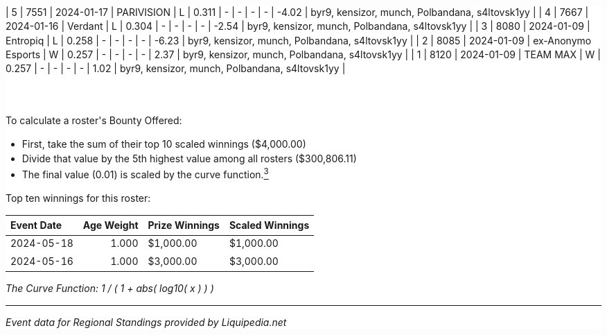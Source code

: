 |            5 |     7551 | 2024-01-17 | PARIVISION             | L   | 0.311      | -            | -                | -                | -         |    -4.02 | byr9, kensizor, munch, Polbandana, s4ltovsk1yy  |
|            4 |     7667 | 2024-01-16 | Verdant                | L   | 0.304      | -            | -                | -                | -         |    -2.54 | byr9, kensizor, munch, Polbandana, s4ltovsk1yy  |
|            3 |     8080 | 2024-01-09 | Entropiq               | L   | 0.258      | -            | -                | -                | -         |    -6.23 | byr9, kensizor, munch, Polbandana, s4ltovsk1yy  |
|            2 |     8085 | 2024-01-09 | ex-Anonymo Esports     | W   | 0.257      | -            | -                | -                | -         |     2.37 | byr9, kensizor, munch, Polbandana, s4ltovsk1yy  |
|            1 |     8120 | 2024-01-09 | TEAM MAX               | W   | 0.257      | -            | -                | -                | -         |     1.02 | byr9, kensizor, munch, Polbandana, s4ltovsk1yy  |

<br />
<span id="table2"></span><br />
To calculate a roster's Bounty Offered:<br />

- First, take the sum of their top 10 scaled winnings ($4,000.00)
- Divide that value by the 5th highest value among all rosters ($300,806.11)
- The final value (0.01) is scaled by the curve function.[<sup>3</sup>](#curveFunction)

Top ten winnings for this roster:<br />

| Event Date | Age Weight | Prize Winnings | Scaled Winnings |
| :- | -: | :- | :- |
| 2024-05-18 |      1.000 | $1,000.00      | $1,000.00       |
| 2024-05-16 |      1.000 | $3,000.00      | $3,000.00       |


<span id="curveFunction"></span>_The Curve Function: 1 / ( 1 + abs( log10( x ) ) )_<br />

---
_Event data for Regional Standings provided by Liquipedia.net_<br />
